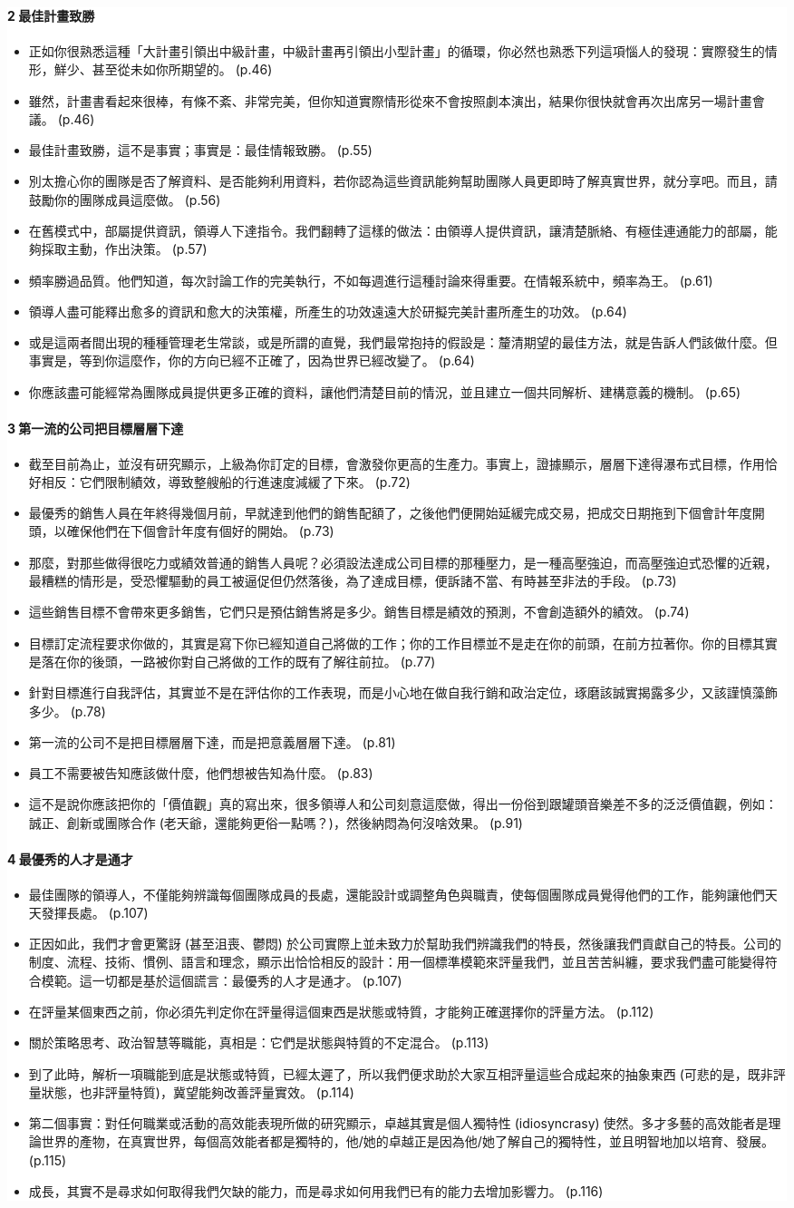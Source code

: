 #### 2 最佳計畫致勝

- 正如你很熟悉這種「大計畫引領出中級計畫，中級計畫再引領出小型計畫」的循環，你必然也熟悉下列這項惱人的發現：實際發生的情形，鮮少、甚至從未如你所期望的。 (p.46)

- 雖然，計畫書看起來很棒，有條不紊、非常完美，但你知道實際情形從來不會按照劇本演出，結果你很快就會再次出席另一場計畫會議。 (p.46)

- 最佳計畫致勝，這不是事實；事實是：最佳情報致勝。 (p.55)

- 別太擔心你的團隊是否了解資料、是否能夠利用資料，若你認為這些資訊能夠幫助團隊人員更即時了解真實世界，就分享吧。而且，請鼓勵你的團隊成員這麼做。 (p.56)

- 在舊模式中，部屬提供資訊，領導人下達指令。我們翻轉了這樣的做法：由領導人提供資訊，讓清楚脈絡、有極佳連通能力的部屬，能夠採取主動，作出決策。 (p.57)

- 頻率勝過品質。他們知道，每次討論工作的完美執行，不如每週進行這種討論來得重要。在情報系統中，頻率為王。 (p.61)

- 領導人盡可能釋出愈多的資訊和愈大的決策權，所產生的功效遠遠大於研擬完美計畫所產生的功效。 (p.64)

- 或是這兩者間出現的種種管理老生常談，或是所謂的直覺，我們最常抱持的假設是：釐清期望的最佳方法，就是告訴人們該做什麼。但事實是，等到你這麼作，你的方向已經不正確了，因為世界已經改變了。 (p.64)

- 你應該盡可能經常為團隊成員提供更多正確的資料，讓他們清楚目前的情況，並且建立一個共同解析、建構意義的機制。 (p.65)

#### 3 第一流的公司把目標層層下達

- 截至目前為止，並沒有研究顯示，上級為你訂定的目標，會激發你更高的生產力。事實上，證據顯示，層層下達得瀑布式目標，作用恰好相反：它們限制績效，導致整艘船的行進速度減緩了下來。 (p.72)

- 最優秀的銷售人員在年終得幾個月前，早就達到他們的銷售配額了，之後他們便開始延緩完成交易，把成交日期拖到下個會計年度開頭，以確保他們在下個會計年度有個好的開始。 (p.73)

- 那麼，對那些做得很吃力或績效普通的銷售人員呢？必須設法達成公司目標的那種壓力，是一種高壓強迫，而高壓強迫式恐懼的近親，最糟糕的情形是，受恐懼驅動的員工被逼促但仍然落後，為了達成目標，便訴諸不當、有時甚至非法的手段。 (p.73)

- 這些銷售目標不會帶來更多銷售，它們只是預估銷售將是多少。銷售目標是績效的預測，不會創造額外的績效。 (p.74)

- 目標訂定流程要求你做的，其實是寫下你已經知道自己將做的工作；你的工作目標並不是走在你的前頭，在前方拉著你。你的目標其實是落在你的後頭，一路被你對自己將做的工作的既有了解往前拉。 (p.77)


- 針對目標進行自我評估，其實並不是在評估你的工作表現，而是小心地在做自我行銷和政治定位，琢磨該誠實揭露多少，又該謹慎藻飾多少。 (p.78)

- 第一流的公司不是把目標層層下達，而是把意義層層下達。 (p.81)

- 員工不需要被告知應該做什麼，他們想被告知為什麼。 (p.83)

- 這不是說你應該把你的「價值觀」真的寫出來，很多領導人和公司刻意這麼做，得出一份俗到跟罐頭音樂差不多的泛泛價值觀，例如：誠正、創新或團隊合作 (老天爺，還能夠更俗一點嗎？)，然後納悶為何沒啥效果。 (p.91)

#### 4 最優秀的人才是通才

- 最佳團隊的領導人，不僅能夠辨識每個團隊成員的長處，還能設計或調整角色與職責，使每個團隊成員覺得他們的工作，能夠讓他們天天發揮長處。 (p.107)

- 正因如此，我們才會更驚訝 (甚至沮喪、鬱悶) 於公司實際上並未致力於幫助我們辨識我們的特長，然後讓我們貢獻自己的特長。公司的制度、流程、技術、慣例、語言和理念，顯示出恰恰相反的設計：用一個標準模範來評量我們，並且苦苦糾纏，要求我們盡可能變得符合模範。這一切都是基於這個謊言：最優秀的人才是通才。 (p.107)

- 在評量某個東西之前，你必須先判定你在評量得這個東西是狀態或特質，才能夠正確選擇你的評量方法。 (p.112)

- 關於策略思考、政治智慧等職能，真相是：它們是狀態與特質的不定混合。 (p.113)

- 到了此時，解析一項職能到底是狀態或特質，已經太遲了，所以我們便求助於大家互相評量這些合成起來的抽象東西 (可悲的是，既非評量狀態，也非評量特質)，冀望能夠改善評量實效。 (p.114)

- 第二個事實：對任何職業或活動的高效能表現所做的研究顯示，卓越其實是個人獨特性 (idiosyncrasy) 使然。多才多藝的高效能者是理論世界的產物，在真實世界，每個高效能者都是獨特的，他/她的卓越正是因為他/她了解自己的獨特性，並且明智地加以培育、發展。 (p.115)


- 成長，其實不是尋求如何取得我們欠缺的能力，而是尋求如何用我們已有的能力去增加影響力。 (p.116)
